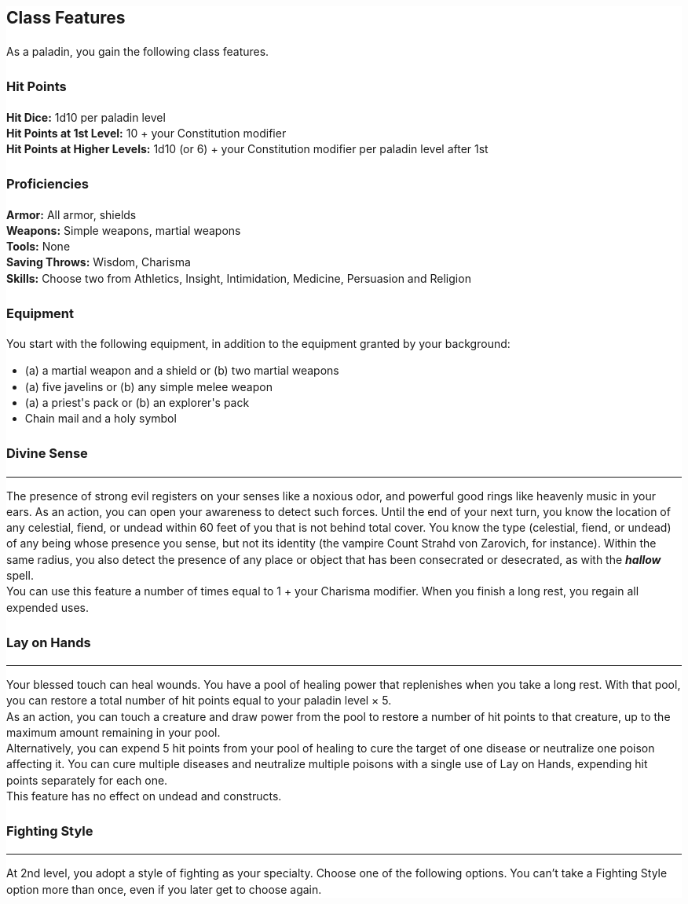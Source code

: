 ## Class Features
As a paladin, you gain the following class features.

### Hit Points
**Hit Dice:** 1d10 per paladin level  
**Hit Points at 1st Level:** 10 + your Constitution modifier  
**Hit Points at Higher Levels:** 1d10 (or 6) + your Constitution modifier per paladin level after 1st  

### Proficiencies
**Armor:** All armor, shields  
**Weapons:** Simple weapons, martial weapons  
**Tools:** None     
**Saving Throws:** Wisdom, Charisma   
**Skills:** Choose two from Athletics, Insight, Intimidation, Medicine, Persuasion and Religion    

### Equipment
You start with the following equipment, in addition to the equipment granted by your background:

* (a) a martial weapon and a shield or (b) two martial weapons
* (a) five javelins or (b) any simple melee weapon
* (a) a priest's pack or (b) an explorer's pack
* Chain mail and a holy symbol

### Divine Sense
- - -
The presence of strong evil registers on your senses like a noxious odor, and powerful good rings like heavenly music in your ears. As an action, you can open your awareness to detect such forces. Until the end of your next turn, you know the location of any celestial, fiend, or undead within 60 feet of you that is not behind total cover. You know the type (celestial, fiend, or undead) of any being whose presence you sense, but not its identity (the vampire Count Strahd von Zarovich, for instance). Within the same radius, you also detect the presence of any place or object that has been consecrated or desecrated, as with the **_hallow_** spell.   
You can use this feature a number of times equal to 1 + your Charisma modifier. When you finish a long rest, you regain all expended uses.

### Lay on Hands
- - -
Your blessed touch can heal wounds. You have a pool of healing power that replenishes when you take a long rest. With that pool, you can restore a total number of hit points equal to your paladin level × 5.   
As an action, you can touch a creature and draw power from the pool to restore a number of hit points to that creature, up to the maximum amount remaining in your pool.   
Alternatively, you can expend 5 hit points from your pool of healing to cure the target of one disease or neutralize one poison affecting it. You can cure multiple diseases and neutralize multiple poisons with a single use of Lay on Hands, expending hit points separately for each one.   
This feature has no effect on undead and constructs. 

### Fighting Style 
- - -
At 2nd level, you adopt a style of fighting as your specialty. Choose one of the following options. You can’t take a Fighting Style option more than once, even if you later get to choose again. 

